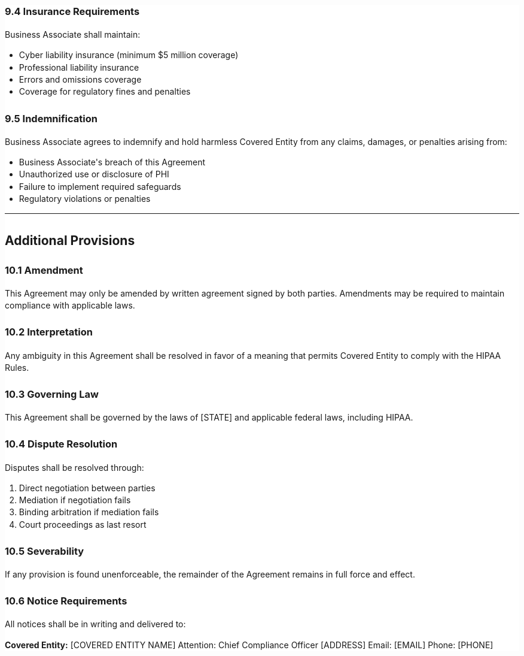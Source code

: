 ### 9.4 Insurance Requirements
Business Associate shall maintain:
- Cyber liability insurance (minimum $5 million coverage)
- Professional liability insurance
- Errors and omissions coverage
- Coverage for regulatory fines and penalties

### 9.5 Indemnification
Business Associate agrees to indemnify and hold harmless Covered Entity from any claims, damages, or penalties arising from:
- Business Associate's breach of this Agreement
- Unauthorized use or disclosure of PHI
- Failure to implement required safeguards
- Regulatory violations or penalties

---

## Additional Provisions

### 10.1 Amendment
This Agreement may only be amended by written agreement signed by both parties. Amendments may be required to maintain compliance with applicable laws.

### 10.2 Interpretation
Any ambiguity in this Agreement shall be resolved in favor of a meaning that permits Covered Entity to comply with the HIPAA Rules.

### 10.3 Governing Law
This Agreement shall be governed by the laws of [STATE] and applicable federal laws, including HIPAA.

### 10.4 Dispute Resolution
Disputes shall be resolved through:
1. Direct negotiation between parties
2. Mediation if negotiation fails
3. Binding arbitration if mediation fails
4. Court proceedings as last resort

### 10.5 Severability
If any provision is found unenforceable, the remainder of the Agreement remains in full force and effect.

### 10.6 Notice Requirements
All notices shall be in writing and delivered to:

**Covered Entity:**
[COVERED ENTITY NAME]
Attention: Chief Compliance Officer
[ADDRESS]
Email: [EMAIL]
Phone: [PHONE]
